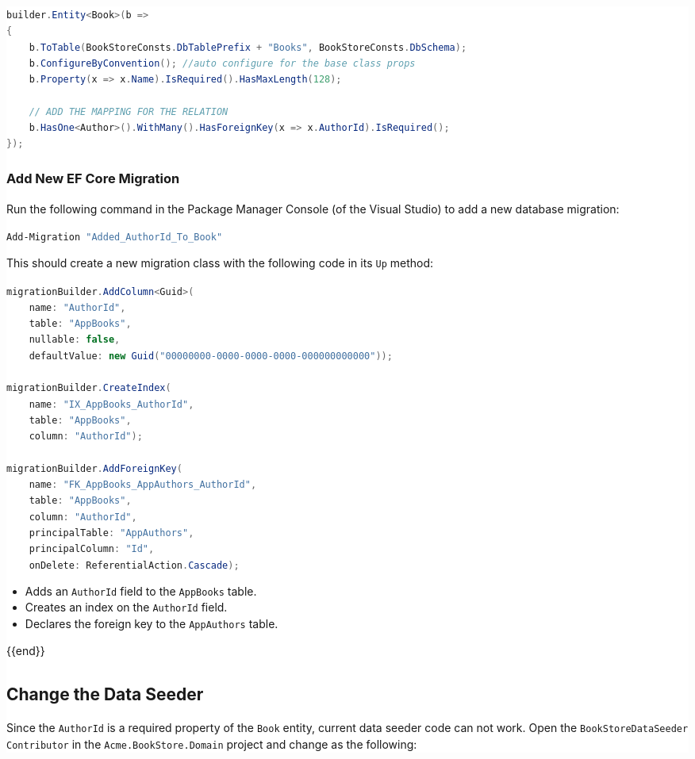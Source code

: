 ````csharp
builder.Entity<Book>(b =>
{
    b.ToTable(BookStoreConsts.DbTablePrefix + "Books", BookStoreConsts.DbSchema);
    b.ConfigureByConvention(); //auto configure for the base class props
    b.Property(x => x.Name).IsRequired().HasMaxLength(128);
    
    // ADD THE MAPPING FOR THE RELATION
    b.HasOne<Author>().WithMany().HasForeignKey(x => x.AuthorId).IsRequired();
});
````

### Add New EF Core Migration

Run the following command in the Package Manager Console (of the Visual Studio) to add a new database migration:

````bash
Add-Migration "Added_AuthorId_To_Book"
````

This should create a new migration class with the following code in its `Up` method:

````csharp
migrationBuilder.AddColumn<Guid>(
    name: "AuthorId",
    table: "AppBooks",
    nullable: false,
    defaultValue: new Guid("00000000-0000-0000-0000-000000000000"));

migrationBuilder.CreateIndex(
    name: "IX_AppBooks_AuthorId",
    table: "AppBooks",
    column: "AuthorId");

migrationBuilder.AddForeignKey(
    name: "FK_AppBooks_AppAuthors_AuthorId",
    table: "AppBooks",
    column: "AuthorId",
    principalTable: "AppAuthors",
    principalColumn: "Id",
    onDelete: ReferentialAction.Cascade);
````

* Adds an `AuthorId` field to the `AppBooks` table.
* Creates an index on the `AuthorId` field.
* Declares the foreign key to the `AppAuthors` table.

{{end}}

## Change the Data Seeder

Since the `AuthorId` is a required property of the `Book` entity, current data seeder code can not work. Open the `BookStoreDataSeederContributor` in the `Acme.BookStore.Domain` project and change as the following:
